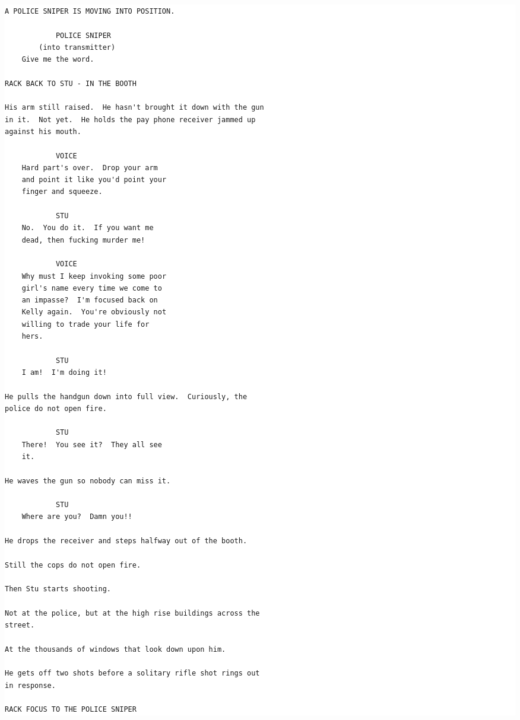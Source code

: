 	A POLICE SNIPER IS MOVING INTO POSITION.

				POLICE SNIPER
			(into transmitter)
		Give me the word.

	RACK BACK TO STU - IN THE BOOTH

	His arm still raised.  He hasn't brought it down with the gun
	in it.  Not yet.  He holds the pay phone receiver jammed up
	against his mouth.

				VOICE
		Hard part's over.  Drop your arm
		and point it like you'd point your
		finger and squeeze.

				STU
		No.  You do it.  If you want me
		dead, then fucking murder me!

				VOICE
		Why must I keep invoking some poor
		girl's name every time we come to
		an impasse?  I'm focused back on
		Kelly again.  You're obviously not
		willing to trade your life for
		hers.

				STU
		I am!  I'm doing it!

	He pulls the handgun down into full view.  Curiously, the
	police do not open fire.

				STU
		There!  You see it?  They all see
		it.

	He waves the gun so nobody can miss it.

				STU
		Where are you?  Damn you!!

	He drops the receiver and steps halfway out of the booth.

	Still the cops do not open fire.

	Then Stu starts shooting.

	Not at the police, but at the high rise buildings across the
	street.

	At the thousands of windows that look down upon him.

	He gets off two shots before a solitary rifle shot rings out
	in response.

	RACK FOCUS TO THE POLICE SNIPER
